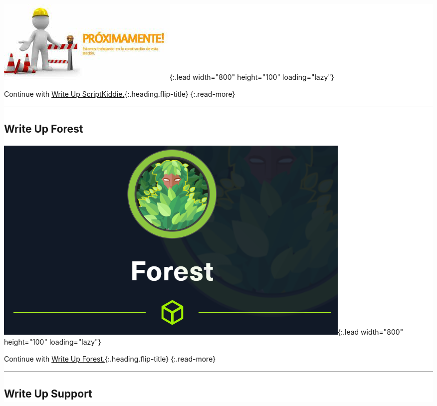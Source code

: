 ![list](/assets/img/tags/proximamente.jpg){:.lead width="800" height="100" loading="lazy"}

Continue with [Write Up ScriptKiddie.](2023-07-03-Road-to-eJPTv2.md){:.heading.flip-title}
{:.read-more}

***






## Write Up Forest

![list](/assets/img/forest/forest.png){:.lead width="800" height="100" loading="lazy"}

Continue with [Write Up Forest.](2022-09-23-Forest-HTB.md){:.heading.flip-title}
{:.read-more}

---

## Write Up Support
